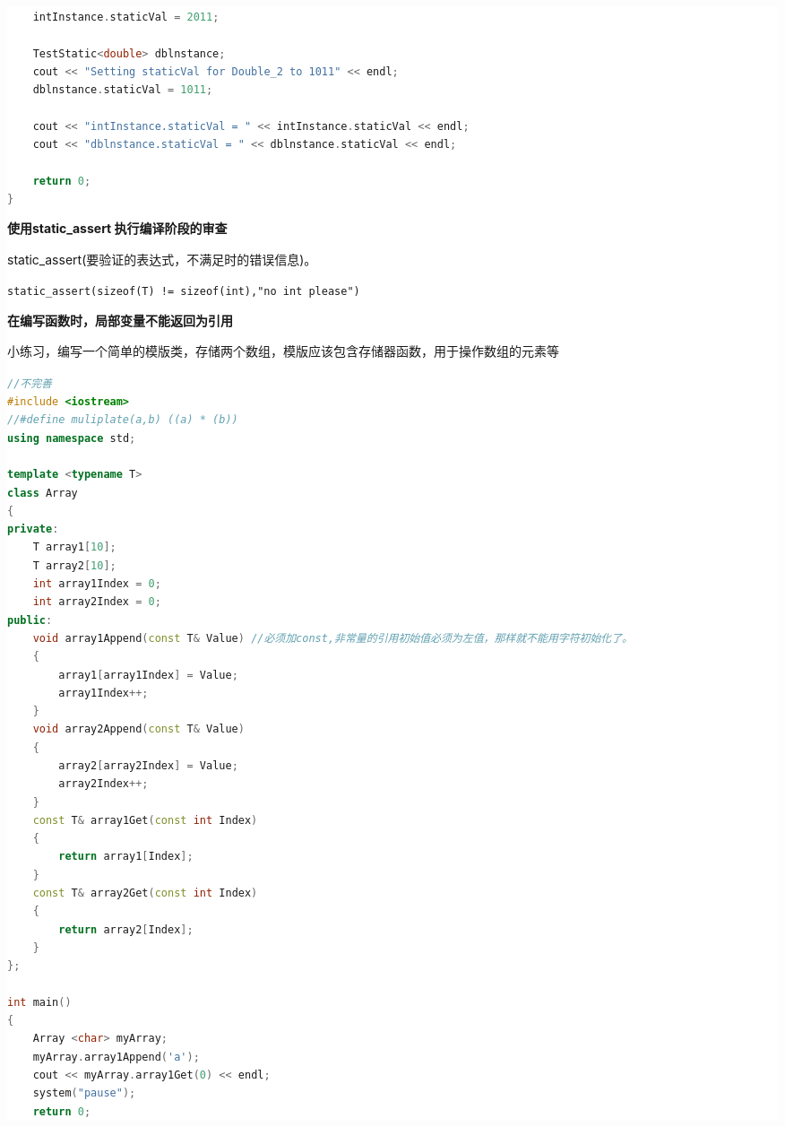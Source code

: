 ```c++
	intInstance.staticVal = 2011;

	TestStatic<double> dblnstance;
	cout << "Setting staticVal for Double_2 to 1011" << endl;
	dblnstance.staticVal = 1011;

	cout << "intInstance.staticVal = " << intInstance.staticVal << endl;
	cout << "dblnstance.staticVal = " << dblnstance.staticVal << endl;

	return 0;
}
```

**使用static_assert 执行编译阶段的审查**

static_assert(要验证的表达式，不满足时的错误信息)。

`static_assert(sizeof(T) != sizeof(int),"no int please")`

**在编写函数时，局部变量不能返回为引用**



小练习，编写一个简单的模版类，存储两个数组，模版应该包含存储器函数，用于操作数组的元素等

```c++
//不完善
#include <iostream>
//#define muliplate(a,b) ((a) * (b))
using namespace std;

template <typename T>
class Array
{
private:
	T array1[10];
	T array2[10];
	int array1Index = 0;
	int array2Index = 0;
public:
	void array1Append(const T& Value) //必须加const,非常量的引用初始值必须为左值，那样就不能用字符初始化了。
	{
		array1[array1Index] = Value;
		array1Index++;
	}
	void array2Append(const T& Value)
	{
		array2[array2Index] = Value;
		array2Index++;
	}
	const T& array1Get(const int Index)
	{
		return array1[Index];
	}
	const T& array2Get(const int Index)
	{
		return array2[Index];
	}
};

int main()
{
	Array <char> myArray;
	myArray.array1Append('a');
	cout << myArray.array1Get(0) << endl;
	system("pause");
	return 0;
```
